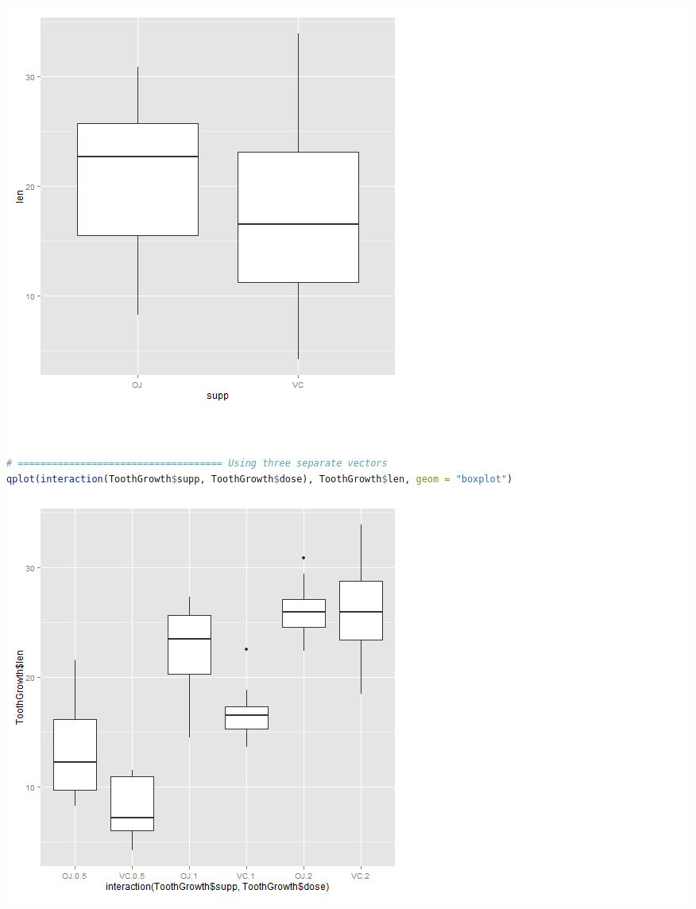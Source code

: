 ![plot of chunk unnamed-chunk-1](figure/unnamed-chunk-130.png) 

```r


# ==================================== Using three separate vectors
qplot(interaction(ToothGrowth$supp, ToothGrowth$dose), ToothGrowth$len, geom = "boxplot")
```

![plot of chunk unnamed-chunk-1](figure/unnamed-chunk-131.png) 
